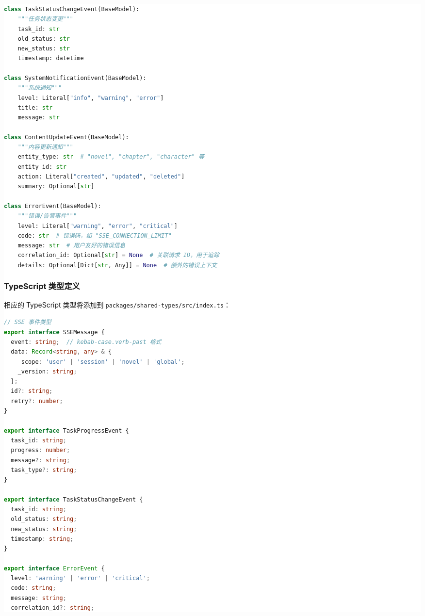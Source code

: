 ```python
class TaskStatusChangeEvent(BaseModel):
    """任务状态变更"""
    task_id: str
    old_status: str
    new_status: str
    timestamp: datetime

class SystemNotificationEvent(BaseModel):
    """系统通知"""
    level: Literal["info", "warning", "error"]
    title: str
    message: str

class ContentUpdateEvent(BaseModel):
    """内容更新通知"""
    entity_type: str  # "novel", "chapter", "character" 等
    entity_id: str
    action: Literal["created", "updated", "deleted"]
    summary: Optional[str]

class ErrorEvent(BaseModel):
    """错误/告警事件"""
    level: Literal["warning", "error", "critical"]
    code: str  # 错误码，如 "SSE_CONNECTION_LIMIT"
    message: str  # 用户友好的错误信息
    correlation_id: Optional[str] = None  # 关联请求 ID，用于追踪
    details: Optional[Dict[str, Any]] = None  # 额外的错误上下文
```

### TypeScript 类型定义

相应的 TypeScript 类型将添加到 `packages/shared-types/src/index.ts`：

```typescript
// SSE 事件类型
export interface SSEMessage {
  event: string;  // kebab-case.verb-past 格式
  data: Record<string, any> & {
    _scope: 'user' | 'session' | 'novel' | 'global';
    _version: string;
  };
  id?: string;
  retry?: number;
}

export interface TaskProgressEvent {
  task_id: string;
  progress: number;
  message?: string;
  task_type?: string;
}

export interface TaskStatusChangeEvent {
  task_id: string;
  old_status: string;
  new_status: string;
  timestamp: string;
}

export interface ErrorEvent {
  level: 'warning' | 'error' | 'critical';
  code: string;
  message: string;
  correlation_id?: string;
```